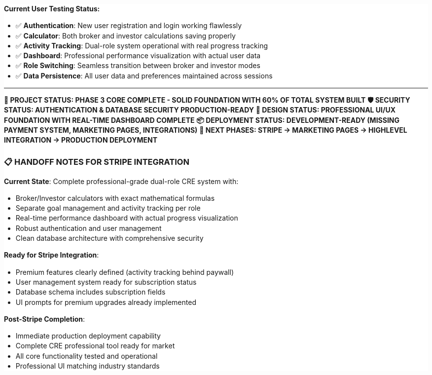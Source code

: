 **Current User Testing Status:**
- ✅ **Authentication**: New user registration and login working flawlessly
- ✅ **Calculator**: Both broker and investor calculations saving properly  
- ✅ **Activity Tracking**: Dual-role system operational with real progress tracking
- ✅ **Dashboard**: Professional performance visualization with actual user data
- ✅ **Role Switching**: Seamless transition between broker and investor modes
- ✅ **Data Persistence**: All user data and preferences maintained across sessions

---

**🎯 PROJECT STATUS: PHASE 3 CORE COMPLETE - SOLID FOUNDATION WITH 60% OF TOTAL SYSTEM BUILT**
**🛡️ SECURITY STATUS: AUTHENTICATION & DATABASE SECURITY PRODUCTION-READY** 
**🎨 DESIGN STATUS: PROFESSIONAL UI/UX FOUNDATION WITH REAL-TIME DASHBOARD COMPLETE**
**📦 DEPLOYMENT STATUS: DEVELOPMENT-READY (MISSING PAYMENT SYSTEM, MARKETING PAGES, INTEGRATIONS)**
**🚀 NEXT PHASES: STRIPE → MARKETING PAGES → HIGHLEVEL INTEGRATION → PRODUCTION DEPLOYMENT**

### 📋 HANDOFF NOTES FOR STRIPE INTEGRATION

**Current State**: Complete professional-grade dual-role CRE system with:
- Broker/Investor calculators with exact mathematical formulas
- Separate goal management and activity tracking per role
- Real-time performance dashboard with actual progress visualization  
- Robust authentication and user management
- Clean database architecture with comprehensive security

**Ready for Stripe Integration**:
- Premium features clearly defined (activity tracking behind paywall)
- User management system ready for subscription status
- Database schema includes subscription fields
- UI prompts for premium upgrades already implemented

**Post-Stripe Completion**:
- Immediate production deployment capability
- Complete CRE professional tool ready for market
- All core functionality tested and operational
- Professional UI matching industry standards
